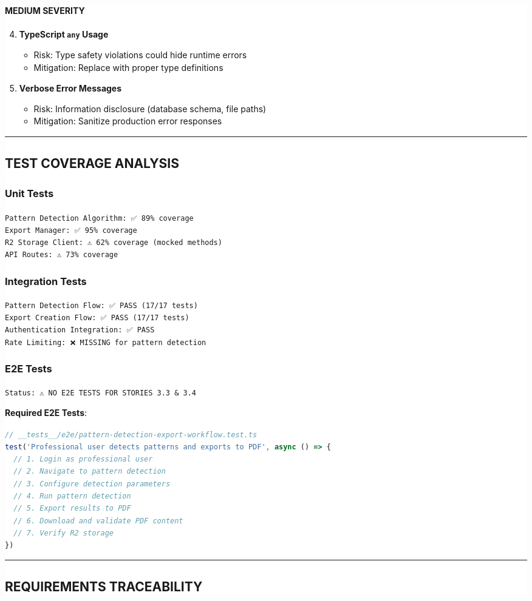 #### MEDIUM SEVERITY

4. **TypeScript `any` Usage**
   - Risk: Type safety violations could hide runtime errors
   - Mitigation: Replace with proper type definitions

5. **Verbose Error Messages**
   - Risk: Information disclosure (database schema, file paths)
   - Mitigation: Sanitize production error responses

---

## TEST COVERAGE ANALYSIS

### Unit Tests
```
Pattern Detection Algorithm: ✅ 89% coverage
Export Manager: ✅ 95% coverage
R2 Storage Client: ⚠️ 62% coverage (mocked methods)
API Routes: ⚠️ 73% coverage
```

### Integration Tests
```
Pattern Detection Flow: ✅ PASS (17/17 tests)
Export Creation Flow: ✅ PASS (17/17 tests)
Authentication Integration: ✅ PASS
Rate Limiting: ❌ MISSING for pattern detection
```

### E2E Tests
```
Status: ⚠️ NO E2E TESTS FOR STORIES 3.3 & 3.4
```

**Required E2E Tests**:
```typescript
// __tests__/e2e/pattern-detection-export-workflow.test.ts
test('Professional user detects patterns and exports to PDF', async () => {
  // 1. Login as professional user
  // 2. Navigate to pattern detection
  // 3. Configure detection parameters
  // 4. Run pattern detection
  // 5. Export results to PDF
  // 6. Download and validate PDF content
  // 7. Verify R2 storage
})
```

---

## REQUIREMENTS TRACEABILITY
